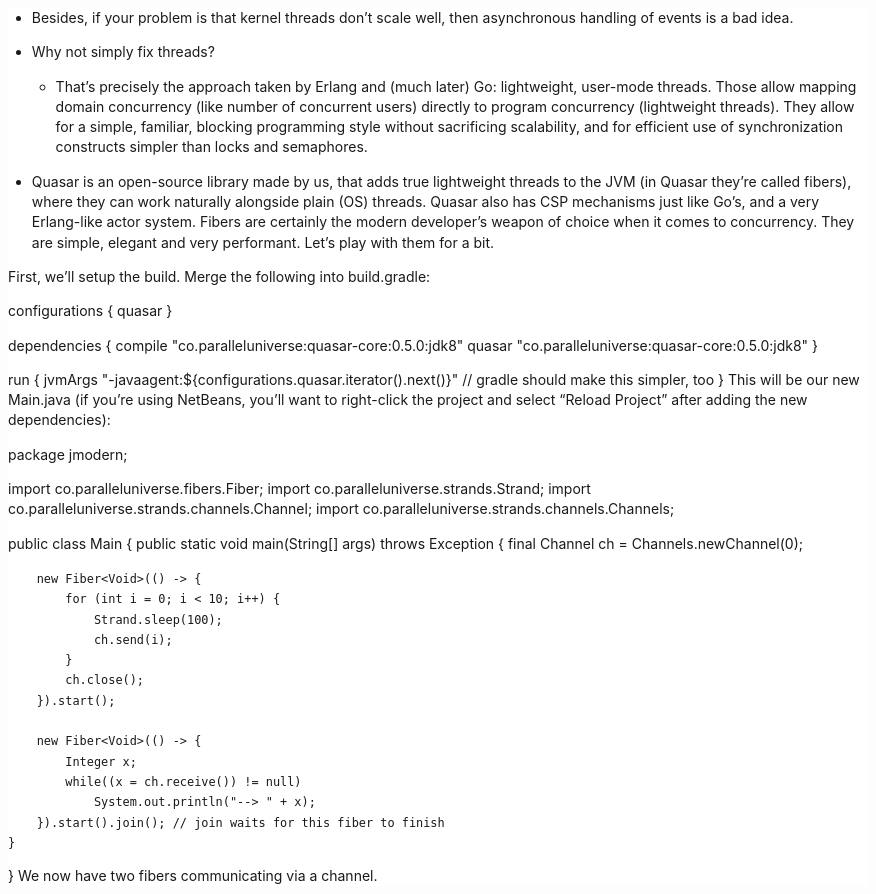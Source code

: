 - Besides, if your problem is that kernel threads don’t scale well, then asynchronous handling of events is a bad idea.
- Why not simply fix threads?
  - That’s precisely the approach taken by Erlang and (much later) Go: lightweight, user-mode threads. Those allow mapping domain concurrency (like number of concurrent users) directly to program concurrency (lightweight threads). They allow for a simple, familiar, blocking programming style without sacrificing scalability, and for efficient use of synchronization constructs simpler than locks and semaphores.

- Quasar is an open-source library made by us, that adds true lightweight threads to the JVM (in Quasar they’re called fibers), where they can work naturally alongside plain (OS) threads. Quasar also has CSP mechanisms just like Go’s, and a very Erlang-like actor system. Fibers are certainly the modern developer’s weapon of choice when it comes to concurrency. They are simple, elegant and very performant. Let’s play with them for a bit.

First, we’ll setup the build. Merge the following into build.gradle:

configurations {
    quasar
}

dependencies {
    compile "co.paralleluniverse:quasar-core:0.5.0:jdk8"
    quasar "co.paralleluniverse:quasar-core:0.5.0:jdk8"
}

run {
    jvmArgs "-javaagent:${configurations.quasar.iterator().next()}" // gradle should make this simpler, too
}
This will be our new Main.java (if you’re using NetBeans, you’ll want to right-click the project and select “Reload Project” after adding the new dependencies):

package jmodern;

import co.paralleluniverse.fibers.Fiber;
import co.paralleluniverse.strands.Strand;
import co.paralleluniverse.strands.channels.Channel;
import co.paralleluniverse.strands.channels.Channels;

public class Main {
    public static void main(String[] args) throws Exception {
        final Channel<Integer> ch = Channels.newChannel(0);

        new Fiber<Void>(() -> {
            for (int i = 0; i < 10; i++) {
                Strand.sleep(100);
                ch.send(i);
            }
            ch.close();
        }).start();

        new Fiber<Void>(() -> {
            Integer x;
            while((x = ch.receive()) != null)
                System.out.println("--> " + x);
        }).start().join(); // join waits for this fiber to finish
    }
}
We now have two fibers communicating via a channel.
